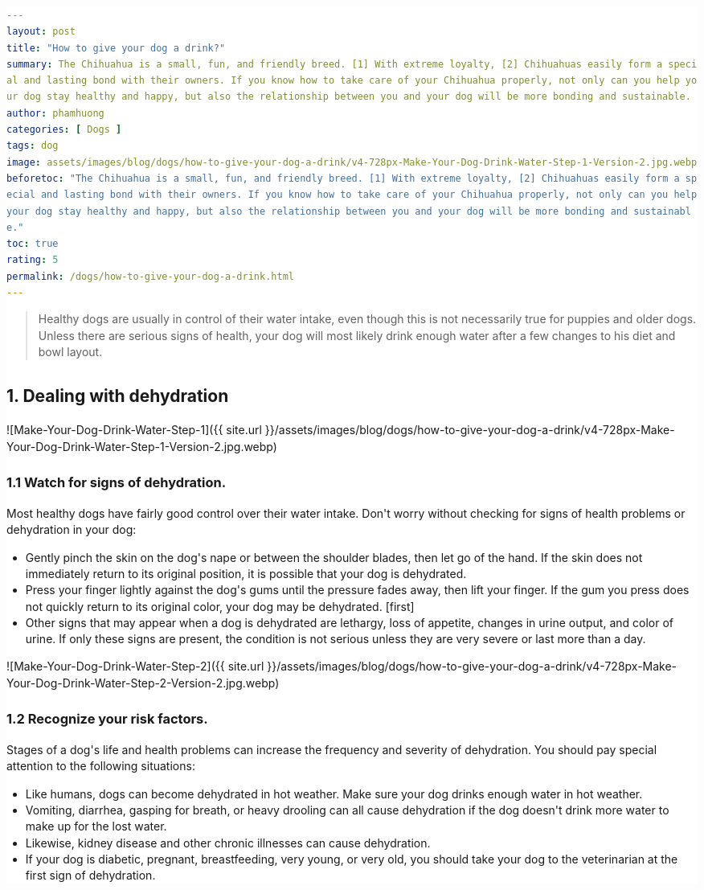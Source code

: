 ```yaml
---
layout: post
title: "How to give your dog a drink?"
summary: The Chihuahua is a small, fun, and friendly breed. [1] With extreme loyalty, [2] Chihuahuas easily form a special and lasting bond with their owners. If you know how to take care of your Chihuahua properly, not only can you help your dog stay healthy and happy, but also the relationship between you and your dog will be more bonding and sustainable.
author: phamhuong
categories: [ Dogs ]
tags: dog
image: assets/images/blog/dogs/how-to-give-your-dog-a-drink/v4-728px-Make-Your-Dog-Drink-Water-Step-1-Version-2.jpg.webp
beforetoc: "The Chihuahua is a small, fun, and friendly breed. [1] With extreme loyalty, [2] Chihuahuas easily form a special and lasting bond with their owners. If you know how to take care of your Chihuahua properly, not only can you help your dog stay healthy and happy, but also the relationship between you and your dog will be more bonding and sustainable."
toc: true
rating: 5
permalink: /dogs/how-to-give-your-dog-a-drink.html
---
```


> Healthy dogs are usually in control of their water intake, even though this is not necessarily true for puppies and older dogs. Unless there are serious signs of health, your dog will most likely drink enough water after a few changes to his diet and bowl layout.

## 1. Dealing with dehydration

![Make-Your-Dog-Drink-Water-Step-1]({{ site.url }}/assets/images/blog/dogs/how-to-give-your-dog-a-drink/v4-728px-Make-Your-Dog-Drink-Water-Step-1-Version-2.jpg.webp)

### 1.1  Watch for signs of dehydration. 

Most healthy dogs have fairly good control over their water intake. Don't worry without checking for signs of health problems or dehydration in your dog:
- Gently pinch the skin on the dog's nape or between the shoulder blades, then let go of the hand. If the skin does not immediately return to its original position, it is possible that your dog is dehydrated.
- Press your finger lightly against the dog's gums until the pressure fades away, then lift your finger. If the gum you press does not quickly return to its original color, your dog may be dehydrated. [first]
- Other signs that may appear when a dog is dehydrated are lethargy, loss of appetite, changes in urine output, and color of urine. If only these signs are present, the condition is not serious unless they are very severe or last more than a day.

![Make-Your-Dog-Drink-Water-Step-2]({{ site.url }}/assets/images/blog/dogs/how-to-give-your-dog-a-drink/v4-728px-Make-Your-Dog-Drink-Water-Step-2-Version-2.jpg.webp)

### 1.2 Recognize your risk factors. 

Stages of a dog's life and health problems can increase the frequency and severity of dehydration. You should pay special attention to the following situations:
- Like humans, dogs can become dehydrated in hot weather. Make sure your dog drinks enough water in hot weather.
- Vomiting, diarrhea, gasping for breath, or heavy drooling can all cause dehydration if the dog doesn't drink more water to make up for the lost water.
- Likewise, kidney disease and other chronic illnesses can cause dehydration.
- If your dog is diabetic, pregnant, breastfeeding, very young, or very old, you should take your dog to the veterinarian at the first sign of dehydration.
